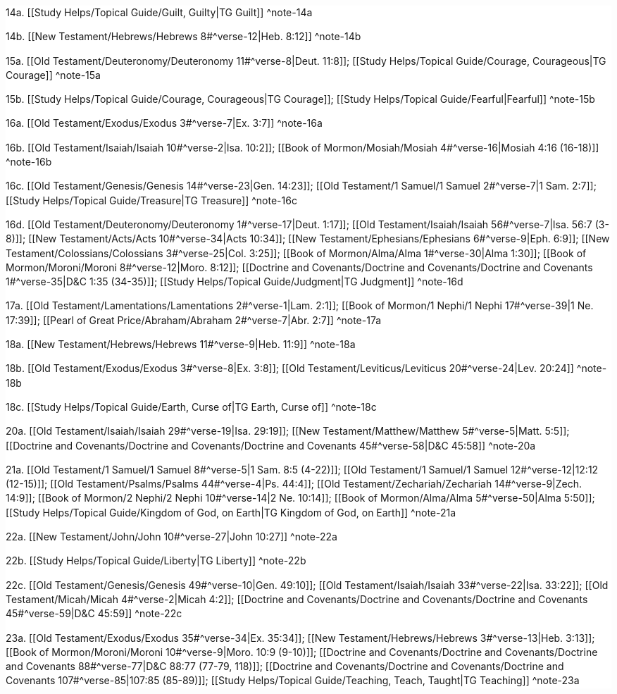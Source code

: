 14a. [[Study Helps/Topical Guide/Guilt, Guilty|TG Guilt]] ^note-14a

14b. [[New Testament/Hebrews/Hebrews 8#^verse-12|Heb. 8:12]] ^note-14b

15a. [[Old Testament/Deuteronomy/Deuteronomy 11#^verse-8|Deut. 11:8]]; [[Study Helps/Topical Guide/Courage, Courageous|TG Courage]] ^note-15a

15b. [[Study Helps/Topical Guide/Courage, Courageous|TG Courage]]; [[Study Helps/Topical Guide/Fearful|Fearful]] ^note-15b

16a. [[Old Testament/Exodus/Exodus 3#^verse-7|Ex. 3:7]] ^note-16a

16b. [[Old Testament/Isaiah/Isaiah 10#^verse-2|Isa. 10:2]]; [[Book of Mormon/Mosiah/Mosiah 4#^verse-16|Mosiah 4:16 (16-18)]] ^note-16b

16c. [[Old Testament/Genesis/Genesis 14#^verse-23|Gen. 14:23]]; [[Old Testament/1 Samuel/1 Samuel 2#^verse-7|1 Sam. 2:7]]; [[Study Helps/Topical Guide/Treasure|TG Treasure]] ^note-16c

16d. [[Old Testament/Deuteronomy/Deuteronomy 1#^verse-17|Deut. 1:17]]; [[Old Testament/Isaiah/Isaiah 56#^verse-7|Isa. 56:7 (3-8)]]; [[New Testament/Acts/Acts 10#^verse-34|Acts 10:34]]; [[New Testament/Ephesians/Ephesians 6#^verse-9|Eph. 6:9]]; [[New Testament/Colossians/Colossians 3#^verse-25|Col. 3:25]]; [[Book of Mormon/Alma/Alma 1#^verse-30|Alma 1:30]]; [[Book of Mormon/Moroni/Moroni 8#^verse-12|Moro. 8:12]]; [[Doctrine and Covenants/Doctrine and Covenants/Doctrine and Covenants 1#^verse-35|D&C 1:35 (34-35)]]; [[Study Helps/Topical Guide/Judgment|TG Judgment]] ^note-16d

17a. [[Old Testament/Lamentations/Lamentations 2#^verse-1|Lam. 2:1]]; [[Book of Mormon/1 Nephi/1 Nephi 17#^verse-39|1 Ne. 17:39]]; [[Pearl of Great Price/Abraham/Abraham 2#^verse-7|Abr. 2:7]] ^note-17a

18a. [[New Testament/Hebrews/Hebrews 11#^verse-9|Heb. 11:9]] ^note-18a

18b. [[Old Testament/Exodus/Exodus 3#^verse-8|Ex. 3:8]]; [[Old Testament/Leviticus/Leviticus 20#^verse-24|Lev. 20:24]] ^note-18b

18c. [[Study Helps/Topical Guide/Earth, Curse of|TG Earth, Curse of]] ^note-18c

20a. [[Old Testament/Isaiah/Isaiah 29#^verse-19|Isa. 29:19]]; [[New Testament/Matthew/Matthew 5#^verse-5|Matt. 5:5]]; [[Doctrine and Covenants/Doctrine and Covenants/Doctrine and Covenants 45#^verse-58|D&C 45:58]] ^note-20a

21a. [[Old Testament/1 Samuel/1 Samuel 8#^verse-5|1 Sam. 8:5 (4-22)]]; [[Old Testament/1 Samuel/1 Samuel 12#^verse-12|12:12 (12-15)]]; [[Old Testament/Psalms/Psalms 44#^verse-4|Ps. 44:4]]; [[Old Testament/Zechariah/Zechariah 14#^verse-9|Zech. 14:9]]; [[Book of Mormon/2 Nephi/2 Nephi 10#^verse-14|2 Ne. 10:14]]; [[Book of Mormon/Alma/Alma 5#^verse-50|Alma 5:50]]; [[Study Helps/Topical Guide/Kingdom of God, on Earth|TG Kingdom of God, on Earth]] ^note-21a

22a. [[New Testament/John/John 10#^verse-27|John 10:27]] ^note-22a

22b. [[Study Helps/Topical Guide/Liberty|TG Liberty]] ^note-22b

22c. [[Old Testament/Genesis/Genesis 49#^verse-10|Gen. 49:10]]; [[Old Testament/Isaiah/Isaiah 33#^verse-22|Isa. 33:22]]; [[Old Testament/Micah/Micah 4#^verse-2|Micah 4:2]]; [[Doctrine and Covenants/Doctrine and Covenants/Doctrine and Covenants 45#^verse-59|D&C 45:59]] ^note-22c

23a. [[Old Testament/Exodus/Exodus 35#^verse-34|Ex. 35:34]]; [[New Testament/Hebrews/Hebrews 3#^verse-13|Heb. 3:13]]; [[Book of Mormon/Moroni/Moroni 10#^verse-9|Moro. 10:9 (9-10)]]; [[Doctrine and Covenants/Doctrine and Covenants/Doctrine and Covenants 88#^verse-77|D&C 88:77 (77-79, 118)]]; [[Doctrine and Covenants/Doctrine and Covenants/Doctrine and Covenants 107#^verse-85|107:85 (85-89)]]; [[Study Helps/Topical Guide/Teaching, Teach, Taught|TG Teaching]] ^note-23a
